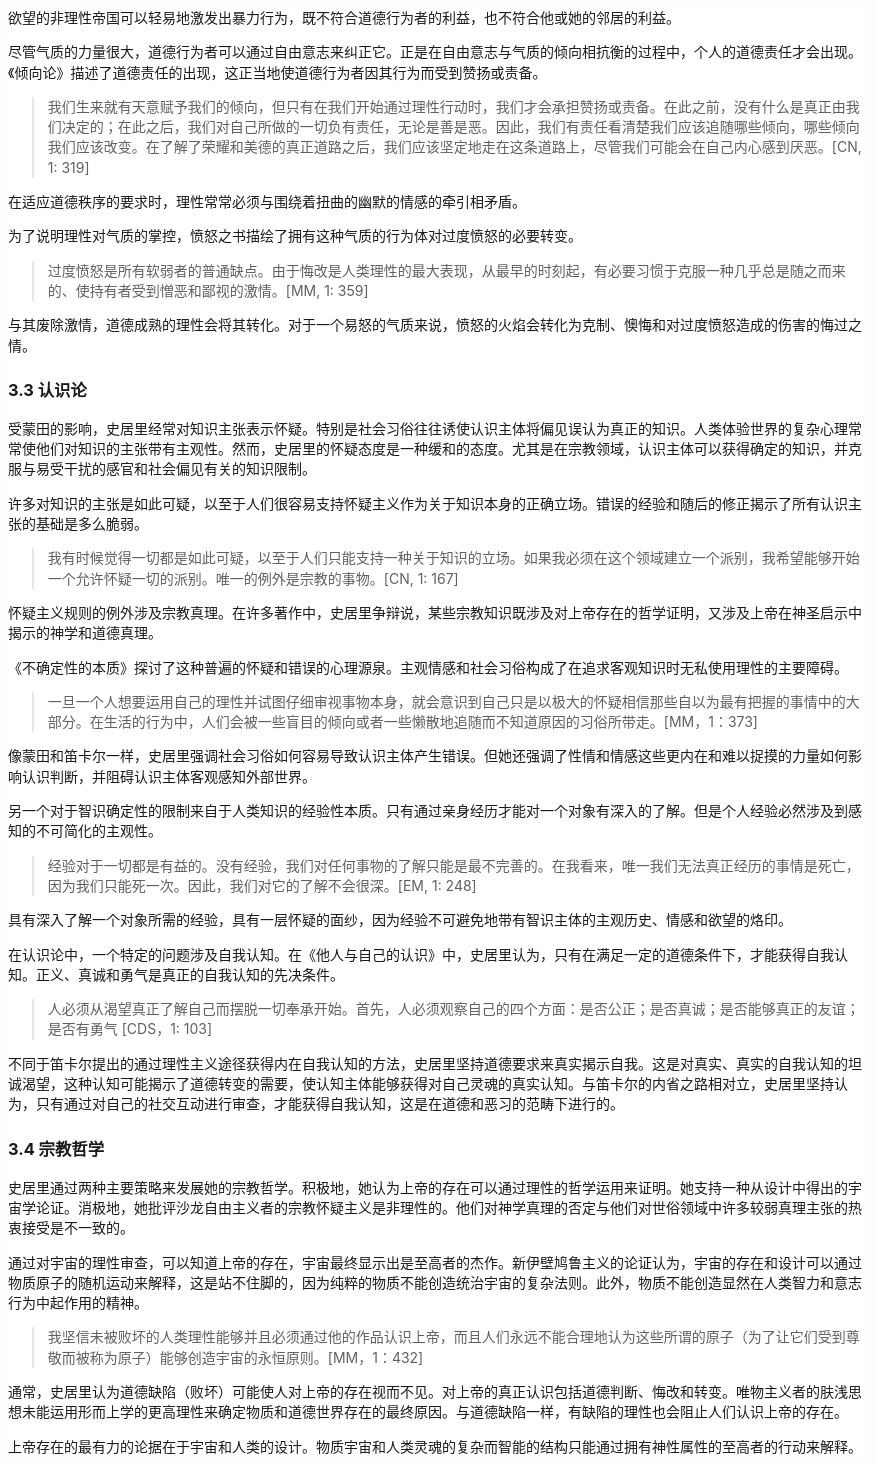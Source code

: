 欲望的非理性帝国可以轻易地激发出暴力行为，既不符合道德行为者的利益，也不符合他或她的邻居的利益。

尽管气质的力量很大，道德行为者可以通过自由意志来纠正它。正是在自由意志与气质的倾向相抗衡的过程中，个人的道德责任才会出现。《倾向论》描述了道德责任的出现，这正当地使道德行为者因其行为而受到赞扬或责备。

> 我们生来就有天意赋予我们的倾向，但只有在我们开始通过理性行动时，我们才会承担赞扬或责备。在此之前，没有什么是真正由我们决定的；在此之后，我们对自己所做的一切负有责任，无论是善是恶。因此，我们有责任看清楚我们应该追随哪些倾向，哪些倾向我们应该改变。在了解了荣耀和美德的真正道路之后，我们应该坚定地走在这条道路上，尽管我们可能会在自己内心感到厌恶。[CN, 1: 319]

在适应道德秩序的要求时，理性常常必须与围绕着扭曲的幽默的情感的牵引相矛盾。

为了说明理性对气质的掌控，愤怒之书描绘了拥有这种气质的行为体对过度愤怒的必要转变。

> 过度愤怒是所有软弱者的普通缺点。由于悔改是人类理性的最大表现，从最早的时刻起，有必要习惯于克服一种几乎总是随之而来的、使持有者受到憎恶和鄙视的激情。[MM, 1: 359]

与其废除激情，道德成熟的理性会将其转化。对于一个易怒的气质来说，愤怒的火焰会转化为克制、懊悔和对过度愤怒造成的伤害的悔过之情。

### 3.3 认识论

受蒙田的影响，史居里经常对知识主张表示怀疑。特别是社会习俗往往诱使认识主体将偏见误认为真正的知识。人类体验世界的复杂心理常常使他们对知识的主张带有主观性。然而，史居里的怀疑态度是一种缓和的态度。尤其是在宗教领域，认识主体可以获得确定的知识，并克服与易受干扰的感官和社会偏见有关的知识限制。

许多对知识的主张是如此可疑，以至于人们很容易支持怀疑主义作为关于知识本身的正确立场。错误的经验和随后的修正揭示了所有认识主张的基础是多么脆弱。

> 我有时候觉得一切都是如此可疑，以至于人们只能支持一种关于知识的立场。如果我必须在这个领域建立一个派别，我希望能够开始一个允许怀疑一切的派别。唯一的例外是宗教的事物。[CN, 1: 167]

怀疑主义规则的例外涉及宗教真理。在许多著作中，史居里争辩说，某些宗教知识既涉及对上帝存在的哲学证明，又涉及上帝在神圣启示中揭示的神学和道德真理。

《不确定性的本质》探讨了这种普遍的怀疑和错误的心理源泉。主观情感和社会习俗构成了在追求客观知识时无私使用理性的主要障碍。

> 一旦一个人想要运用自己的理性并试图仔细审视事物本身，就会意识到自己只是以极大的怀疑相信那些自以为最有把握的事情中的大部分。在生活的行为中，人们会被一些盲目的倾向或者一些懒散地追随而不知道原因的习俗所带走。[MM，1：373]

像蒙田和笛卡尔一样，史居里强调社会习俗如何容易导致认识主体产生错误。但她还强调了性情和情感这些更内在和难以捉摸的力量如何影响认识判断，并阻碍认识主体客观感知外部世界。

另一个对于智识确定性的限制来自于人类知识的经验性本质。只有通过亲身经历才能对一个对象有深入的了解。但是个人经验必然涉及到感知的不可简化的主观性。

> 经验对于一切都是有益的。没有经验，我们对任何事物的了解只能是最不完善的。在我看来，唯一我们无法真正经历的事情是死亡，因为我们只能死一次。因此，我们对它的了解不会很深。[EM, 1: 248]

具有深入了解一个对象所需的经验，具有一层怀疑的面纱，因为经验不可避免地带有智识主体的主观历史、情感和欲望的烙印。

在认识论中，一个特定的问题涉及自我认知。在《他人与自己的认识》中，史居里认为，只有在满足一定的道德条件下，才能获得自我认知。正义、真诚和勇气是真正的自我认知的先决条件。

> 人必须从渴望真正了解自己而摆脱一切奉承开始。首先，人必须观察自己的四个方面：是否公正；是否真诚；是否能够真正的友谊；是否有勇气 [CDS，1: 103]

不同于笛卡尔提出的通过理性主义途径获得内在自我认知的方法，史居里坚持道德要求来真实揭示自我。这是对真实、真实的自我认知的坦诚渴望，这种认知可能揭示了道德转变的需要，使认知主体能够获得对自己灵魂的真实认知。与笛卡尔的内省之路相对立，史居里坚持认为，只有通过对自己的社交互动进行审查，才能获得自我认知，这是在道德和恶习的范畴下进行的。

### 3.4 宗教哲学

史居里通过两种主要策略来发展她的宗教哲学。积极地，她认为上帝的存在可以通过理性的哲学运用来证明。她支持一种从设计中得出的宇宙学论证。消极地，她批评沙龙自由主义者的宗教怀疑主义是非理性的。他们对神学真理的否定与他们对世俗领域中许多较弱真理主张的热衷接受是不一致的。

通过对宇宙的理性审查，可以知道上帝的存在，宇宙最终显示出是至高者的杰作。新伊壁鸠鲁主义的论证认为，宇宙的存在和设计可以通过物质原子的随机运动来解释，这是站不住脚的，因为纯粹的物质不能创造统治宇宙的复杂法则。此外，物质不能创造显然在人类智力和意志行为中起作用的精神。

> 我坚信未被败坏的人类理性能够并且必须通过他的作品认识上帝，而且人们永远不能合理地认为这些所谓的原子（为了让它们受到尊敬而被称为原子）能够创造宇宙的永恒原则。[MM，1：432]

通常，史居里认为道德缺陷（败坏）可能使人对上帝的存在视而不见。对上帝的真正认识包括道德判断、悔改和转变。唯物主义者的肤浅思想未能运用形而上学的更高理性来确定物质和道德世界存在的最终原因。与道德缺陷一样，有缺陷的理性也会阻止人们认识上帝的存在。

上帝存在的最有力的论据在于宇宙和人类的设计。物质宇宙和人类灵魂的复杂而智能的结构只能通过拥有神性属性的至高者的行动来解释。
